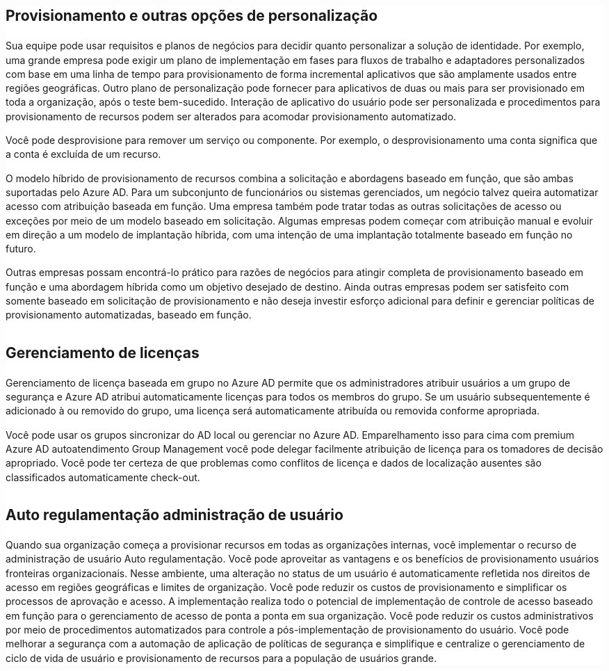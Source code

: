 ## <a name="provisioning-and-other-customization-options"></a>Provisionamento e outras opções de personalização
Sua equipe pode usar requisitos e planos de negócios para decidir quanto personalizar a solução de identidade. Por exemplo, uma grande empresa pode exigir um plano de implementação em fases para fluxos de trabalho e adaptadores personalizados com base em uma linha de tempo para provisionamento de forma incremental aplicativos que são amplamente usados entre regiões geográficas. Outro plano de personalização pode fornecer para aplicativos de duas ou mais para ser provisionado em toda a organização, após o teste bem-sucedido. Interação de aplicativo do usuário pode ser personalizada e procedimentos para provisionamento de recursos podem ser alterados para acomodar provisionamento automatizado.

Você pode desprovisione para remover um serviço ou componente. Por exemplo, o desprovisionamento uma conta significa que a conta é excluída de um recurso.

O modelo híbrido de provisionamento de recursos combina a solicitação e abordagens baseado em função, que são ambas suportadas pelo Azure AD. Para um subconjunto de funcionários ou sistemas gerenciados, um negócio talvez queira automatizar acesso com atribuição baseada em função. Uma empresa também pode tratar todas as outras solicitações de acesso ou exceções por meio de um modelo baseado em solicitação. Algumas empresas podem começar com atribuição manual e evoluir em direção a um modelo de implantação híbrida, com uma intenção de uma implantação totalmente baseado em função no futuro.

Outras empresas possam encontrá-lo prático para razões de negócios para atingir completa de provisionamento baseado em função e uma abordagem híbrida como um objetivo desejado de destino. Ainda outras empresas podem ser satisfeito com somente baseado em solicitação de provisionamento e não deseja investir esforço adicional para definir e gerenciar políticas de provisionamento automatizadas, baseado em função.

## <a name="license-management"></a>Gerenciamento de licenças
Gerenciamento de licença baseada em grupo no Azure AD permite que os administradores atribuir usuários a um grupo de segurança e Azure AD atribui automaticamente licenças para todos os membros do grupo. Se um usuário subsequentemente é adicionado à ou removido do grupo, uma licença será automaticamente atribuída ou removida conforme apropriada.

Você pode usar os grupos sincronizar do AD local ou gerenciar no Azure AD. Emparelhamento isso para cima com premium Azure AD autoatendimento Group Management você pode delegar facilmente atribuição de licença para os tomadores de decisão apropriado. Você pode ter certeza de que problemas como conflitos de licença e dados de localização ausentes são classificados automaticamente check-out.

## <a name="self-regulating-user-administration"></a>Auto regulamentação administração de usuário
Quando sua organização começa a provisionar recursos em todas as organizações internas, você implementar o recurso de administração de usuário Auto regulamentação. Você pode aproveitar as vantagens e os benefícios de provisionamento usuários fronteiras organizacionais. Nesse ambiente, uma alteração no status de um usuário é automaticamente refletida nos direitos de acesso em regiões geográficas e limites de organização. Você pode reduzir os custos de provisionamento e simplificar os processos de aprovação e acesso. A implementação realiza todo o potencial de implementação de controle de acesso baseado em função para o gerenciamento de acesso de ponta a ponta em sua organização. Você pode reduzir os custos administrativos por meio de procedimentos automatizados para controle a pós-implementação de provisionamento do usuário. Você pode melhorar a segurança com a automação de aplicação de políticas de segurança e simplifique e centralize o gerenciamento de ciclo de vida de usuário e provisionamento de recursos para a população de usuários grande.

